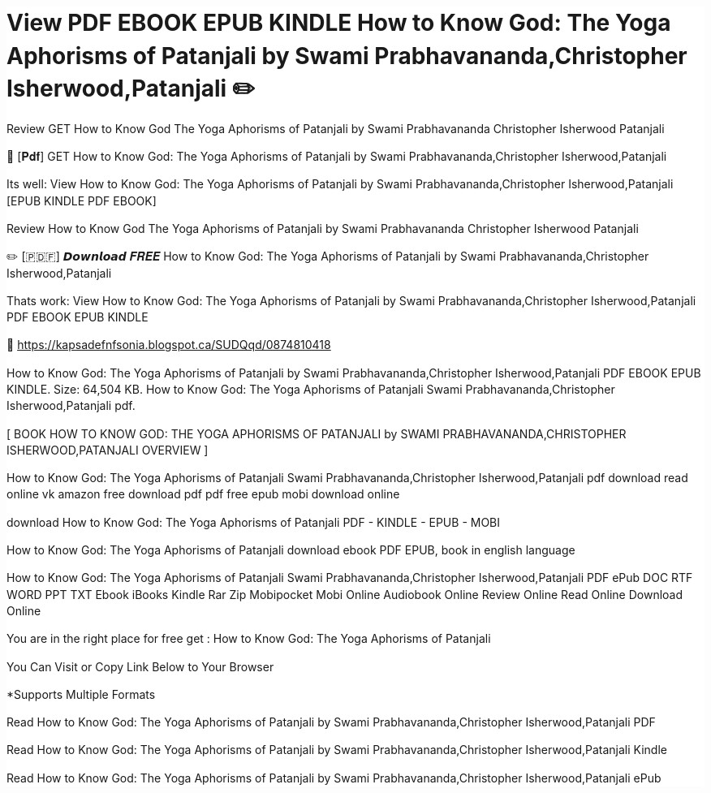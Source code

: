 # View PDF EBOOK EPUB KINDLE How to Know God: The Yoga Aphorisms of Patanjali by  Swami Prabhavananda,Christopher Isherwood,Patanjali ✏️
Review GET How to Know God The Yoga Aphorisms of Patanjali by Swami Prabhavananda Christopher Isherwood Patanjali

💞 [𝐏𝐝𝐟] GET How to Know God: The Yoga Aphorisms of Patanjali by Swami Prabhavananda,Christopher Isherwood,Patanjali

Its well: View How to Know God: The Yoga Aphorisms of Patanjali by Swami Prabhavananda,Christopher Isherwood,Patanjali [EPUB KINDLE PDF EBOOK]


Review How to Know God The Yoga Aphorisms of Patanjali by Swami Prabhavananda Christopher Isherwood Patanjali

✏️ [​🇵​​🇩​​🇫​] 𝘿𝙤𝙬𝙣𝙡𝙤𝙖𝙙 𝑭𝑹𝑬𝑬 How to Know God: The Yoga Aphorisms of Patanjali by Swami Prabhavananda,Christopher Isherwood,Patanjali

Thats work: View How to Know God: The Yoga Aphorisms of Patanjali by Swami Prabhavananda,Christopher Isherwood,Patanjali PDF EBOOK EPUB KINDLE



🌟 https://kapsadefnfsonia.blogspot.ca/SUDQqd/0874810418



How to Know God: The Yoga Aphorisms of Patanjali by Swami Prabhavananda,Christopher Isherwood,Patanjali PDF EBOOK EPUB KINDLE. Size: 64,504 KB. How to Know God: The Yoga Aphorisms of Patanjali Swami Prabhavananda,Christopher Isherwood,Patanjali pdf.

[ BOOK HOW TO KNOW GOD: THE YOGA APHORISMS OF PATANJALI by SWAMI PRABHAVANANDA,CHRISTOPHER ISHERWOOD,PATANJALI OVERVIEW ]

How to Know God: The Yoga Aphorisms of Patanjali Swami Prabhavananda,Christopher Isherwood,Patanjali pdf download read online vk amazon free download pdf pdf free epub mobi download online

download How to Know God: The Yoga Aphorisms of Patanjali PDF - KINDLE - EPUB - MOBI

How to Know God: The Yoga Aphorisms of Patanjali download ebook PDF EPUB, book in english language

How to Know God: The Yoga Aphorisms of Patanjali Swami Prabhavananda,Christopher Isherwood,Patanjali PDF ePub DOC RTF WORD PPT TXT Ebook iBooks Kindle Rar Zip Mobipocket Mobi Online Audiobook Online Review Online Read Online Download Online

You are in the right place for free get : How to Know God: The Yoga Aphorisms of Patanjali

You Can Visit or Copy Link Below to Your Browser

*Supports Multiple Formats


Read How to Know God: The Yoga Aphorisms of Patanjali by Swami Prabhavananda,Christopher Isherwood,Patanjali PDF

Read How to Know God: The Yoga Aphorisms of Patanjali by Swami Prabhavananda,Christopher Isherwood,Patanjali Kindle

Read How to Know God: The Yoga Aphorisms of Patanjali by Swami Prabhavananda,Christopher Isherwood,Patanjali ePub
